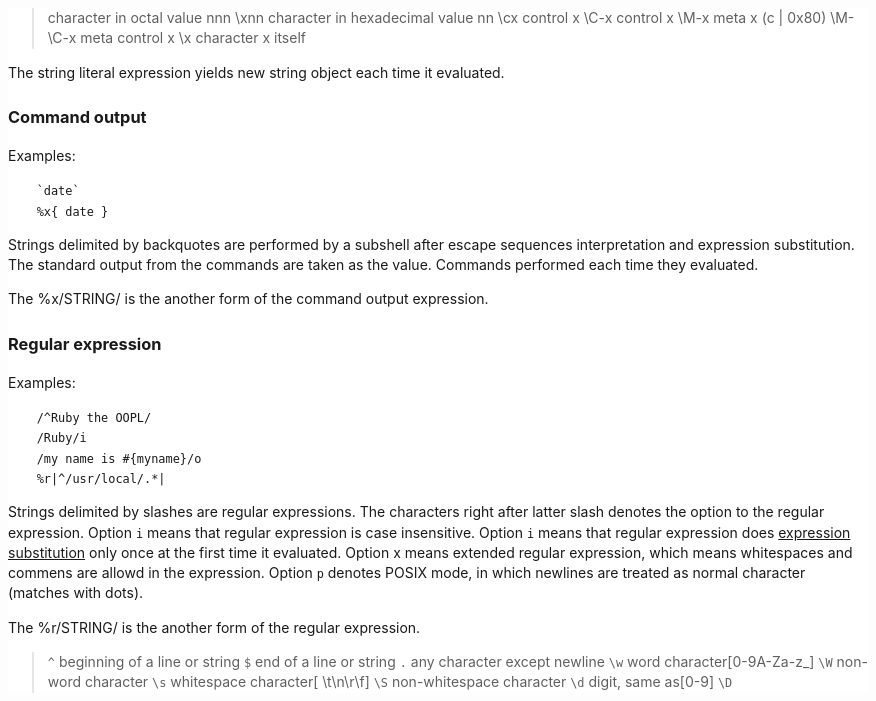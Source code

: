 > character in octal value nnn
> \\xnn
> character in hexadecimal value nn
> \\cx
> control x
> \\C-x
> control x
> \\M-x
> meta x (c | 0x80)
> \\M-\\C-x
> meta control x
> \\x
> character x itself

The string literal expression yields new string object each time it
evaluated.

### Command output

Examples:

        `date`
        %x{ date }

Strings delimited by backquotes are performed by a subshell after escape
sequences interpretation and expression substitution. The standard
output from the commands are taken as the value. Commands performed each
time they evaluated.

The %x/STRING/ is the another form of the command output expression.

### Regular expression

Examples:

        /^Ruby the OOPL/
        /Ruby/i
        /my name is #{myname}/o
        %r|^/usr/local/.*|

Strings delimited by slashes are regular expressions. The characters
right after latter slash denotes the option to the regular expression.
Option `i` means that regular expression is case insensitive. Option `i`
means that regular expression does [expression substitution](#exprsub)
only once at the first time it evaluated. Option x means extended
regular expression, which means whitespaces and commens are allowd in
the expression. Option `p` denotes POSIX mode, in which newlines are
treated as normal character (matches with dots).

The %r/STRING/ is the another form of the regular expression.

> `^`
> beginning of a line or string
> `$`
> end of a line or string
> `.`
> any character except newline
> `\w`
> word character[0-9A-Za-z\_]
> `\W`
> non-word character
> `\s`
> whitespace character[ \\t\\n\\r\\f]
> `\S`
> non-whitespace character
> `\d`
> digit, same as[0-9]
> `\D`